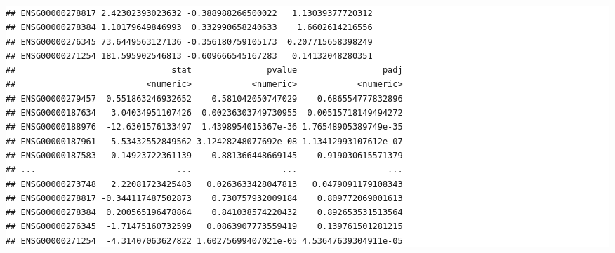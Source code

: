     ## ENSG00000278817 2.42302393023632 -0.388988266500022   1.13039377720312
    ## ENSG00000278384 1.10179649846993  0.332990658240633    1.6602614216556
    ## ENSG00000276345 73.6449563127136 -0.356180759105173  0.207715658398249
    ## ENSG00000271254 181.595902546813 -0.609666545167283   0.14132048280351
    ##                               stat               pvalue                 padj
    ##                          <numeric>            <numeric>            <numeric>
    ## ENSG00000279457  0.551863246932652    0.581042050747029    0.686554777832896
    ## ENSG00000187634   3.04034951107426  0.00236303749730955  0.00515718149494272
    ## ENSG00000188976  -12.6301576133497  1.4398954015367e-36 1.76548905389749e-35
    ## ENSG00000187961   5.53432552849562 3.12428248077692e-08 1.13412993107612e-07
    ## ENSG00000187583   0.14923722361139    0.881366448669145    0.919030615571379
    ## ...                            ...                  ...                  ...
    ## ENSG00000273748   2.22081723425483   0.0263633428047813   0.0479091179108343
    ## ENSG00000278817 -0.344117487502873    0.730757932009184    0.809772069001613
    ## ENSG00000278384  0.200565196478864    0.841038574220432    0.892653531513564
    ## ENSG00000276345  -1.71475160732599   0.0863907773559419    0.139761501281215
    ## ENSG00000271254  -4.31407063627822 1.60275699407021e-05 4.53647639304911e-05
